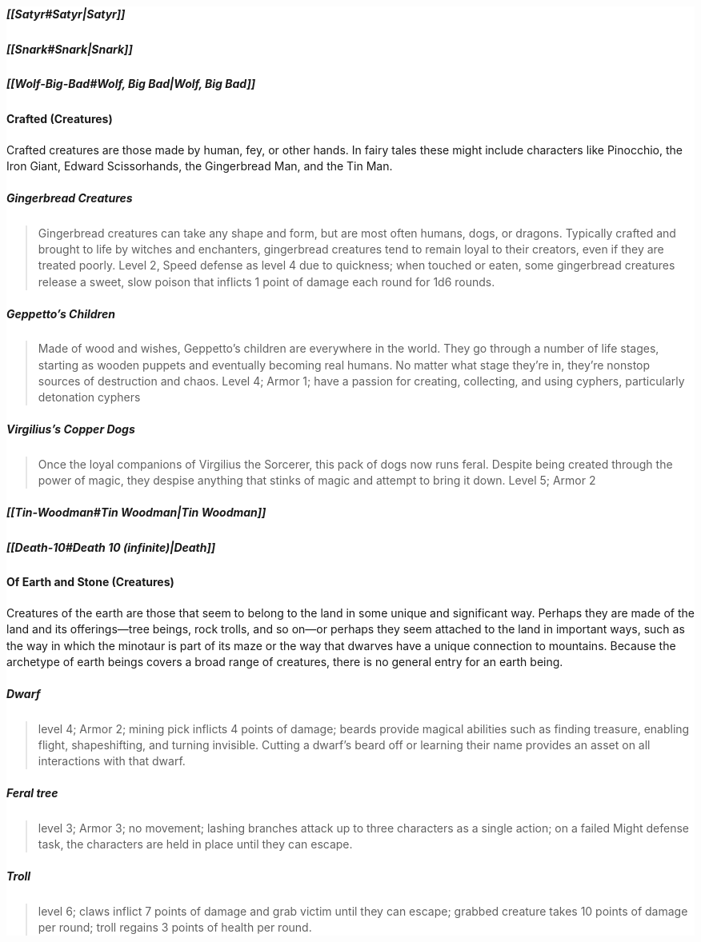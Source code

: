 ##### [[Satyr#Satyr|Satyr]]

##### [[Snark#Snark|Snark]]

##### [[Wolf-Big-Bad#Wolf, Big Bad|Wolf, Big Bad]]

#### Crafted (Creatures)
Crafted creatures are those made by human, fey, or other hands. In fairy tales these might include characters like Pinocchio,
the Iron Giant, Edward Scissorhands, the Gingerbread Man, and the Tin Man.

##### Gingerbread Creatures
>Gingerbread creatures can take any shape and form, but are most often humans, dogs, or dragons. Typically crafted and brought to life by witches and enchanters, gingerbread creatures tend to remain loyal to their creators, even if they are treated poorly.
>Level 2, Speed defense as level 4 due to quickness; when touched or eaten, some gingerbread creatures release a sweet, slow poison that inflicts 1 point of damage each round for 1d6 rounds.

##### Geppetto’s Children
>Made of wood and wishes, Geppetto’s children are everywhere in the world. They go through a number of life stages, starting as wooden puppets and eventually becoming real humans. No matter what stage they’re in, they’re nonstop sources of destruction and chaos.
>Level 4; Armor 1; have a passion for creating, collecting, and using cyphers, particularly detonation cyphers

##### Virgilius’s Copper Dogs
>Once the loyal companions of Virgilius the Sorcerer, this pack of dogs now runs feral. Despite being created through the power of magic, they despise anything that stinks of magic and attempt to bring it down.
>Level 5; Armor 2

##### [[Tin-Woodman#Tin Woodman|Tin Woodman]]

##### [[Death-10#Death 10 (infinite)|Death]]

#### Of Earth and Stone (Creatures)
Creatures of the earth are those that seem to belong to the land in some unique and significant way. Perhaps they are made of the land and its offerings—tree beings, rock trolls, and so on—or perhaps they seem attached to the land in important ways, such as the way in which the minotaur is part of its maze or the way that dwarves have a unique connection to mountains.
Because the archetype of earth beings covers a broad range of creatures, there is no general entry for an earth being.

##### Dwarf
>level 4; Armor 2; mining pick inflicts 4 points of damage; beards provide magical abilities such as finding treasure, enabling flight, shapeshifting, and turning invisible. Cutting a dwarf’s beard off or learning their name provides an asset on all interactions with that dwarf.

##### Feral tree
>level 3; Armor 3; no movement; lashing branches attack up to three characters as a single action; on a failed Might defense task, the characters are held in place until they can escape.

##### Troll
>level 6; claws inflict 7 points of damage and grab victim until they can escape; grabbed creature takes 10 points of damage per round; troll regains 3 points of health per round.
